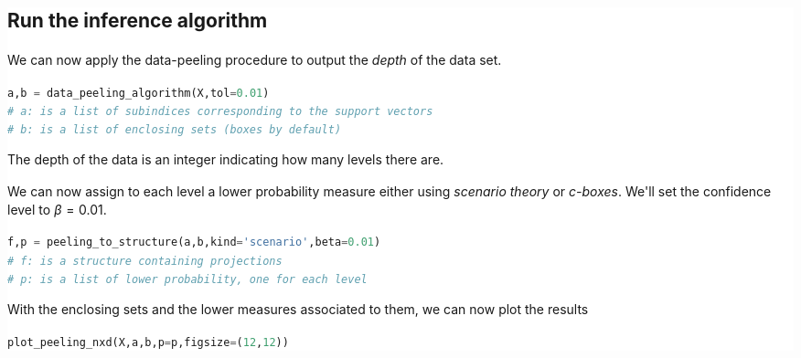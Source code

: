 

## Run the inference algorithm

We can now apply the data-peeling procedure to output the *depth* of the data set.


```python
a,b = data_peeling_algorithm(X,tol=0.01)
# a: is a list of subindices corresponding to the support vectors
# b: is a list of enclosing sets (boxes by default)
```

The depth of the data is an integer indicating how many levels there are.

We can now assign to each level a lower probability measure either using *scenario theory* or *c-boxes*. We'll set the confidence level to $\beta=0.01$.


```python
f,p = peeling_to_structure(a,b,kind='scenario',beta=0.01)
# f: is a structure containing projections
# p: is a list of lower probability, one for each level
```

With the enclosing sets and the lower measures associated to them, we can now plot the results


```python
plot_peeling_nxd(X,a,b,p=p,figsize=(12,12))

```


    